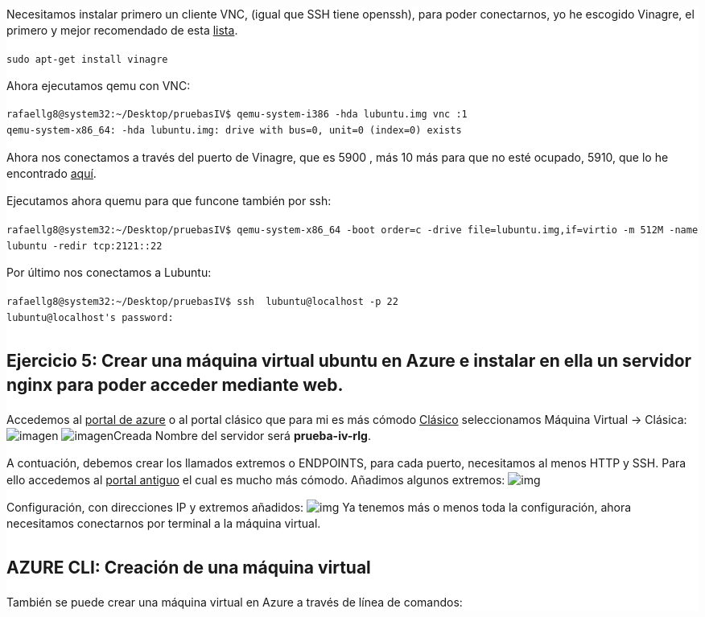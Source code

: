 
Necesitamos instalar primero un cliente VNC, (igual que SSH tiene openssh), para poder conectarnos, yo he escogido Vinagre, el primero y mejor recomendado de esta [lista](https://help.ubuntu.com/community/VNC/Clients).
```
sudo apt-get install vinagre
```

Ahora ejecutamos qemu con VNC:
```
rafaellg8@system32:~/Desktop/pruebasIV$ qemu-system-i386 -hda lubuntu.img vnc :1
qemu-system-x86_64: -hda lubuntu.img: drive with bus=0, unit=0 (index=0) exists

```
Ahora nos conectamos a través del puerto de Vinagre, que es 5900 , más 10 más para que no esté ocupado, 5910, que lo he encontrado [aquí](http://manpages.ubuntu.com/manpages/wily/man1/vinagre.1.html).

Ejecutamos ahora quemu para que funcone también por ssh:
```
rafaellg8@system32:~/Desktop/pruebasIV$ qemu-system-x86_64 -boot order=c -drive file=lubuntu.img,if=virtio -m 512M -name lubuntu -redir tcp:2121::22
```

Por último nos conectamos a Lubuntu:
```
rafaellg8@system32:~/Desktop/pruebasIV$ ssh  lubuntu@localhost -p 22
lubuntu@localhost's password:
```

## Ejercicio 5: Crear una máquina virtual ubuntu en Azure e instalar en ella un servidor nginx para poder acceder mediante web.
Accedemos al [portal de azure](https://portal.azure.com/) o al portal clásico que para mi es más cómodo [Clásico](https://manage.windowsazure.com)
seleccionamos Máquina Virtual -> Clásica:
![imagen](http://i1383.photobucket.com/albums/ah302/Rafael_Lachica_Garrido/8e886c20-99ed-4f8d-9408-b9ac8782bb6e_zpsp8eby4tp.png)
![imagenCreada](http://i1383.photobucket.com/albums/ah302/Rafael_Lachica_Garrido/36e5a0c3-3a83-44f2-a26b-dfd29e45980d_zpscafptotc.png)
Nombre del servidor será **prueba-iv-rlg**.

A contuación, debemos crear los llamados extremos o ENDPOINTS, para cada puerto, necesitamos al menos HTTP y SSH.
Para ello accedemos al [portal antiguo](https://manage.windowsazure.com/) el cual es mucho más cómodo.
Añadimos algunos extremos:
![img](http://i1383.photobucket.com/albums/ah302/Rafael_Lachica_Garrido/Captura%20de%20pantalla%20de%202016-01-03%20152020_zpsmic8ph65.png)

Configuración, con direcciones IP y extremos añadidos:
![img](http://i1383.photobucket.com/albums/ah302/Rafael_Lachica_Garrido/36e5a0c3-3a83-44f2-a26b-dfd29e45980d_zpscafptotc.png)
Ya tenemos más o menos toda la configuración, ahora necesitamos conectarnos por terminal a la máquina virtual.

## AZURE CLI: Creación de una máquina virtual
También se puede crear una máquina virtual en Azure a través de línea de comandos:
